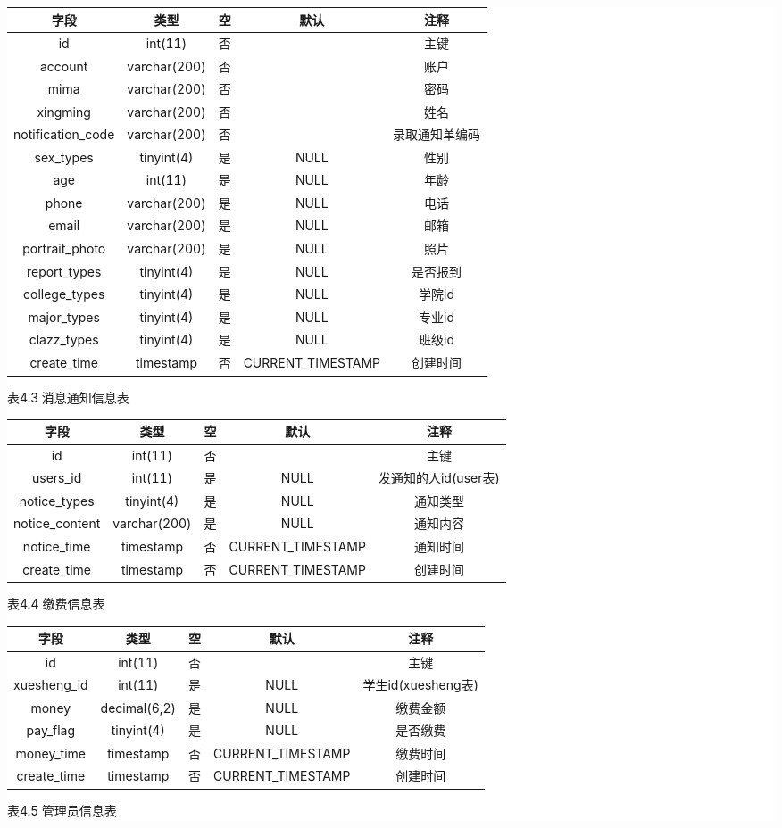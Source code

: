 |字段|类型|空|默认|注释|
| :-: | :-: | :-: | :-: | :-: |
|id|int(11)|否||主键|
|account|varchar(200)|否||账户|
|mima|varchar(200)|否||密码|
|xingming|varchar(200)|否||姓名  |
|notification\_code|varchar(200)|否||录取通知单编码  |
|sex\_types|tinyint(4)|是|NULL|性别|
|age|int(11)|是|NULL|年龄|
|phone|varchar(200)|是|NULL|电话  |
|email|varchar(200)|是|NULL|邮箱|
|portrait\_photo|varchar(200)|是|NULL|照片|
|report\_types|tinyint(4)|是|NULL|是否报到|
|college\_types|tinyint(4)|是|NULL|学院id|
|major\_types|tinyint(4)|是|NULL|专业id|
|clazz\_types|tinyint(4)|是|NULL|班级id|
|create\_time|timestamp|否|CURRENT\_TIMESTAMP|创建时间|
表4.3 消息通知信息表

|字段|类型|空|默认|注释|
| :-: | :-: | :-: | :-: | :-: |
|id|int(11)|否||主键|
|users\_id|int(11)|是|NULL|发通知的人id(user表)|
|notice\_types|tinyint(4)|是|NULL|通知类型  |
|notice\_content|varchar(200)|是|NULL|通知内容|
|notice\_time|timestamp|否|CURRENT\_TIMESTAMP|通知时间|
|create\_time|timestamp|否|CURRENT\_TIMESTAMP|创建时间|
表4.4 缴费信息表

|字段|类型|空|默认|注释|
| :-: | :-: | :-: | :-: | :-: |
|id|int(11)|否||主键|
|xuesheng\_id|int(11)|是|NULL|学生id(xuesheng表)|
|money|decimal(6,2)|是|NULL|缴费金额|
|pay\_flag|tinyint(4)|是|NULL|是否缴费  |
|money\_time|timestamp|否|CURRENT\_TIMESTAMP|缴费时间|
|create\_time|timestamp|否|CURRENT\_TIMESTAMP|创建时间|
表4.5 管理员信息表
